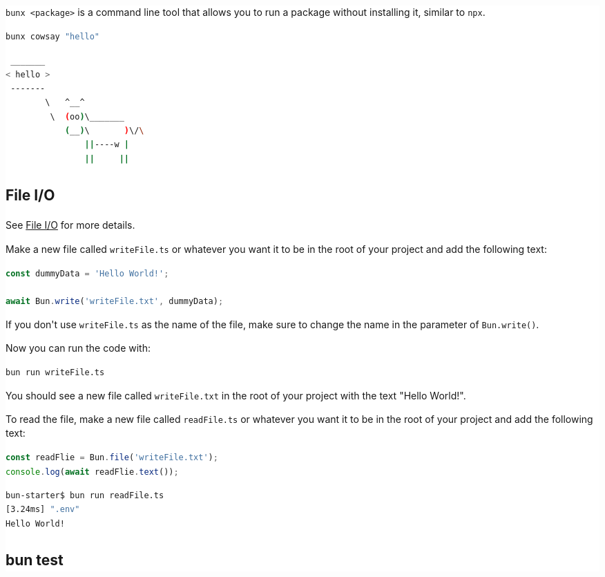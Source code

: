 `bunx <package>` is a command line tool that allows you to run a package without installing it, similar to `npx`.

```bash
bunx cowsay "hello"
```

```bash
 _______
< hello >
 -------
        \   ^__^
         \  (oo)\_______
            (__)\       )\/\
                ||----w |
                ||     ||
```

## File I/O

See [File I/O](https://bun.sh/docs/api/file-io) for more details.

Make a new file called `writeFile.ts` or whatever you want it to be in the root of your project and add the following text:

```ts
const dummyData = 'Hello World!';

await Bun.write('writeFile.txt', dummyData);
```

If you don't use `writeFile.ts` as the name of the file, make sure to change the name in the parameter of `Bun.write()`.

Now you can run the code with:

```bash
bun run writeFile.ts
```

You should see a new file called `writeFile.txt` in the root of your project with the text "Hello World!".

To read the file, make a new file called `readFile.ts` or whatever you want it to be in the root of your project and add the following text:

```ts
const readFlie = Bun.file('writeFile.txt');
console.log(await readFlie.text());
```

```bash
bun-starter$ bun run readFile.ts
[3.24ms] ".env"
Hello World!
```

## bun test
